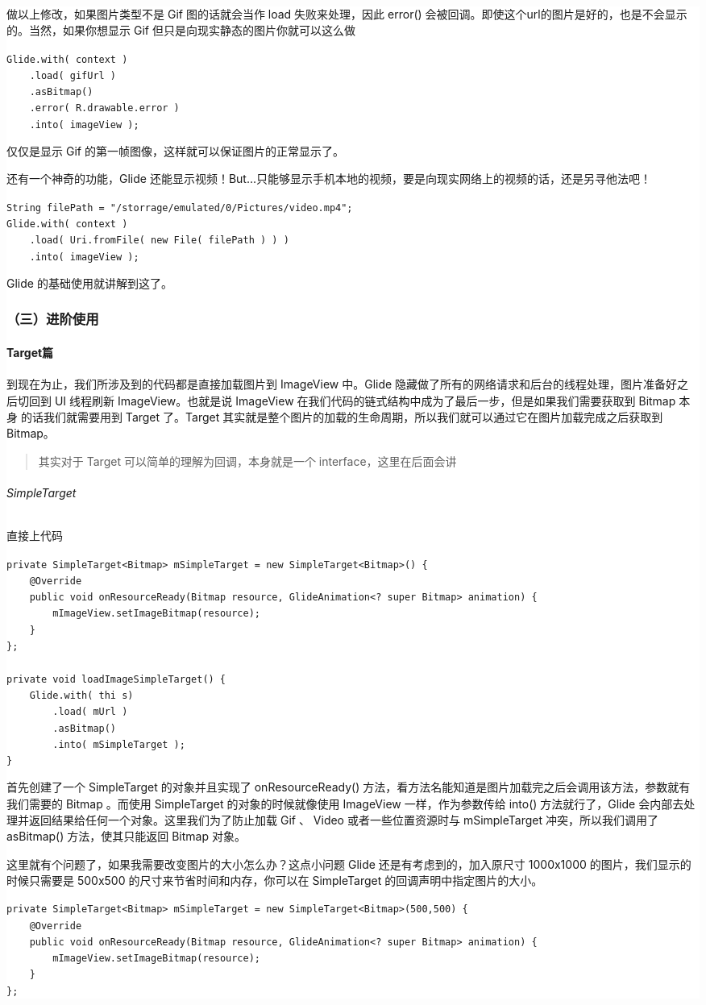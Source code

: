 做以上修改，如果图片类型不是 Gif 图的话就会当作 load 失败来处理，因此 error() 会被回调。即使这个url的图片是好的，也是不会显示的。当然，如果你想显示 Gif 但只是向现实静态的图片你就可以这么做

	Glide.with( context )
		.load( gifUrl )
		.asBitmap()
		.error( R.drawable.error )
		.into( imageView );

仅仅是显示 Gif 的第一帧图像，这样就可以保证图片的正常显示了。

还有一个神奇的功能，Glide 还能显示视频！But...只能够显示手机本地的视频，要是向现实网络上的视频的话，还是另寻他法吧！

	String filePath = "/storrage/emulated/0/Pictures/video.mp4";
	Glide.with( context )
		.load( Uri.fromFile( new File( filePath ) ) )
		.into( imageView );

Glide 的基础使用就讲解到这了。

### （三）进阶使用 ###

#### Target篇 ####

到现在为止，我们所涉及到的代码都是直接加载图片到 ImageView 中。Glide 隐藏做了所有的网络请求和后台的线程处理，图片准备好之后切回到 UI 线程刷新 ImageView。也就是说 ImageView 在我们代码的链式结构中成为了最后一步，但是如果我们需要获取到 Bitmap 本身 
的话我们就需要用到 Target 了。Target 其实就是整个图片的加载的生命周期，所以我们就可以通过它在图片加载完成之后获取到 Bitmap。

> 其实对于 Target 可以简单的理解为回调，本身就是一个 interface，这里在后面会讲

###### SimpleTarget ######

直接上代码

	private SimpleTarget<Bitmap> mSimpleTarget = new SimpleTarget<Bitmap>() {
		@Override
		public void onResourceReady(Bitmap resource, GlideAnimation<? super Bitmap> animation) {
			mImageView.setImageBitmap(resource);
		}
	};

	private void loadImageSimpleTarget() {
		Glide.with( thi s)
			.load( mUrl )
			.asBitmap()
			.into( mSimpleTarget );
	}
 
首先创建了一个 SimpleTarget 的对象并且实现了 onResourceReady() 方法，看方法名能知道是图片加载完之后会调用该方法，参数就有我们需要的 Bitmap 。而使用 SimpleTarget 的对象的时候就像使用 ImageView 一样，作为参数传给 into() 方法就行了，Glide 会内部去处理并返回结果给任何一个对象。这里我们为了防止加载 Gif 、 Video 或者一些位置资源时与 mSimpleTarget 冲突，所以我们调用了 asBitmap() 方法，使其只能返回 Bitmap 对象。

这里就有个问题了，如果我需要改变图片的大小怎么办？这点小问题 Glide 还是有考虑到的，加入原尺寸 1000x1000 的图片，我们显示的时候只需要是 500x500 的尺寸来节省时间和内存，你可以在 SimpleTarget 的回调声明中指定图片的大小。

	private SimpleTarget<Bitmap> mSimpleTarget = new SimpleTarget<Bitmap>(500,500) {
		@Override
		public void onResourceReady(Bitmap resource, GlideAnimation<? super Bitmap> animation) {
			mImageView.setImageBitmap(resource);
		}
	};
